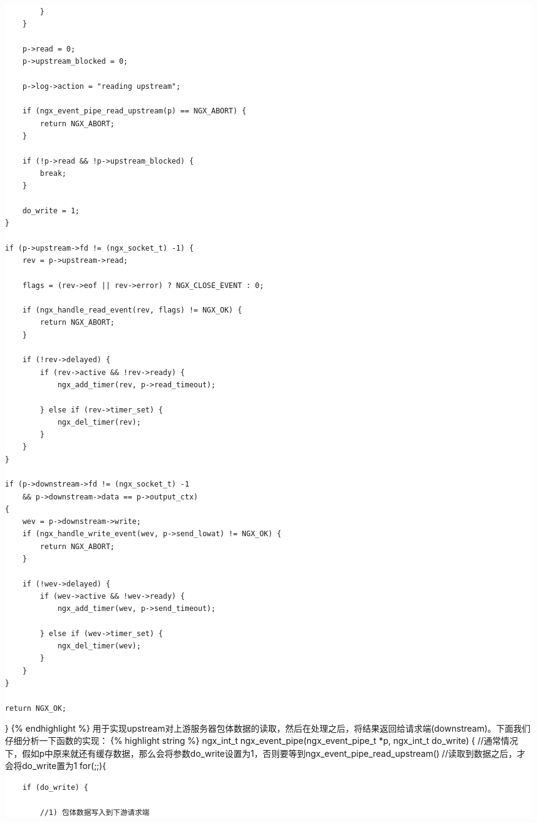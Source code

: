             }
        }

        p->read = 0;
        p->upstream_blocked = 0;

        p->log->action = "reading upstream";

        if (ngx_event_pipe_read_upstream(p) == NGX_ABORT) {
            return NGX_ABORT;
        }

        if (!p->read && !p->upstream_blocked) {
            break;
        }

        do_write = 1;
    }

    if (p->upstream->fd != (ngx_socket_t) -1) {
        rev = p->upstream->read;

        flags = (rev->eof || rev->error) ? NGX_CLOSE_EVENT : 0;

        if (ngx_handle_read_event(rev, flags) != NGX_OK) {
            return NGX_ABORT;
        }

        if (!rev->delayed) {
            if (rev->active && !rev->ready) {
                ngx_add_timer(rev, p->read_timeout);

            } else if (rev->timer_set) {
                ngx_del_timer(rev);
            }
        }
    }

    if (p->downstream->fd != (ngx_socket_t) -1
        && p->downstream->data == p->output_ctx)
    {
        wev = p->downstream->write;
        if (ngx_handle_write_event(wev, p->send_lowat) != NGX_OK) {
            return NGX_ABORT;
        }

        if (!wev->delayed) {
            if (wev->active && !wev->ready) {
                ngx_add_timer(wev, p->send_timeout);

            } else if (wev->timer_set) {
                ngx_del_timer(wev);
            }
        }
    }

    return NGX_OK;
}
{% endhighlight %}
用于实现upstream对上游服务器包体数据的读取，然后在处理之后，将结果返回给请求端(downstream)。下面我们仔细分析一下函数的实现：
{% highlight string %}
ngx_int_t
ngx_event_pipe(ngx_event_pipe_t *p, ngx_int_t do_write)
{
	//通常情况下，假如p中原来就还有缓存数据，那么会将参数do_write设置为1，否则要等到ngx_event_pipe_read_upstream()
	//读取到数据之后，才会将do_write置为1
	for(;;){
		
		if (do_write) {

			//1) 包体数据写入到下游请求端